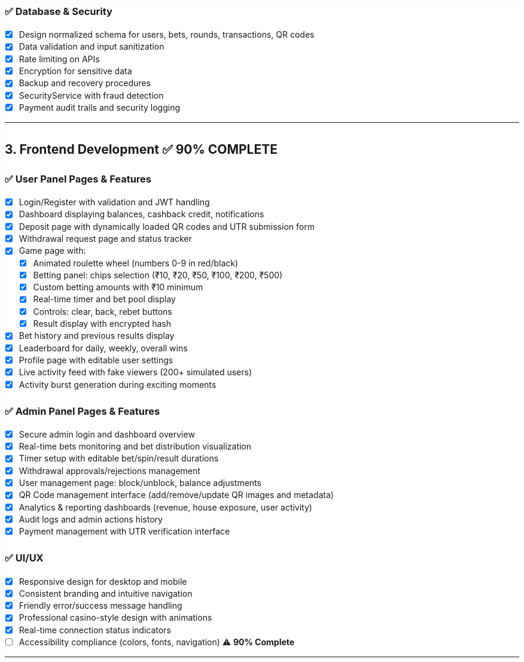 ### ✅ Database & Security
- [x] Design normalized schema for users, bets, rounds, transactions, QR codes
- [x] Data validation and input sanitization
- [x] Rate limiting on APIs
- [x] Encryption for sensitive data
- [x] Backup and recovery procedures
- [x] SecurityService with fraud detection
- [x] Payment audit trails and security logging

---

## 3. Frontend Development ✅ **90% COMPLETE**

### ✅ User Panel Pages & Features
- [x] Login/Register with validation and JWT handling
- [x] Dashboard displaying balances, cashback credit, notifications
- [x] Deposit page with dynamically loaded QR codes and UTR submission form
- [x] Withdrawal request page and status tracker
- [x] Game page with:
  - [x] Animated roulette wheel (numbers 0-9 in red/black)
  - [x] Betting panel: chips selection (₹10, ₹20, ₹50, ₹100, ₹200, ₹500)
  - [x] Custom betting amounts with ₹10 minimum
  - [x] Real-time timer and bet pool display
  - [x] Controls: clear, back, rebet buttons
  - [x] Result display with encrypted hash
- [x] Bet history and previous results display
- [x] Leaderboard for daily, weekly, overall wins
- [x] Profile page with editable user settings
- [x] Live activity feed with fake viewers (200+ simulated users)
- [x] Activity burst generation during exciting moments

### ✅ Admin Panel Pages & Features
- [x] Secure admin login and dashboard overview
- [x] Real-time bets monitoring and bet distribution visualization
- [x] Timer setup with editable bet/spin/result durations
- [x] Withdrawal approvals/rejections management
- [x] User management page: block/unblock, balance adjustments
- [x] QR Code management interface (add/remove/update QR images and metadata)
- [x] Analytics & reporting dashboards (revenue, house exposure, user activity)
- [x] Audit logs and admin actions history
- [x] Payment management with UTR verification interface

### ✅ UI/UX
- [x] Responsive design for desktop and mobile
- [x] Consistent branding and intuitive navigation
- [x] Friendly error/success message handling
- [x] Professional casino-style design with animations
- [x] Real-time connection status indicators
- [ ] Accessibility compliance (colors, fonts, navigation) ⚠️ **90% Complete**

---